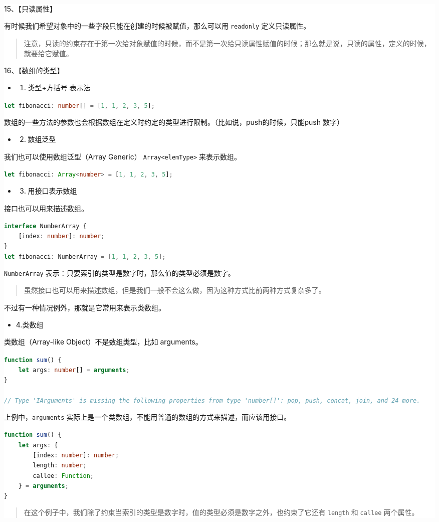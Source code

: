 15、【只读属性】

有时候我们希望对象中的一些字段只能在创建的时候被赋值，那么可以用 `readonly` 定义只读属性。

>注意，只读的约束存在于第一次给对象赋值的时候，而不是第一次给只读属性赋值的时候；那么就是说，只读的属性，定义的时候，就要给它赋值。


16、【数组的类型】
- 1. 类型+方括号 表示法
``` ts
let fibonacci: number[] = [1, 1, 2, 3, 5];
```
数组的一些方法的参数也会根据数组在定义时约定的类型进行限制。（比如说，push的时候，只能push 数字）

- 2. 数组泛型

我们也可以使用数组泛型（Array Generic） `Array<elemType>` 来表示数组。
``` ts
let fibonacci: Array<number> = [1, 1, 2, 3, 5];
```

- 3. 用接口表示数组

接口也可以用来描述数组。
``` ts
interface NumberArray {
    [index: number]: number;
}
let fibonacci: NumberArray = [1, 1, 2, 3, 5];
```
`NumberArray` 表示：只要索引的类型是数字时，那么值的类型必须是数字。

>虽然接口也可以用来描述数组，但是我们一般不会这么做，因为这种方式比前两种方式复杂多了。

不过有一种情况例外，那就是它常用来表示类数组。

- 4.类数组

类数组（Array-like Object）不是数组类型，比如 arguments。
``` ts
function sum() {
    let args: number[] = arguments;
}

// Type 'IArguments' is missing the following properties from type 'number[]': pop, push, concat, join, and 24 more.
```

上例中，`arguments` 实际上是一个类数组，不能用普通的数组的方式来描述，而应该用接口。
``` ts
function sum() {
    let args: {
        [index: number]: number;
        length: number;
        callee: Function;
    } = arguments;
}
```
>在这个例子中，我们除了约束当索引的类型是数字时，值的类型必须是数字之外，也约束了它还有 `length` 和 `callee` 两个属性。
